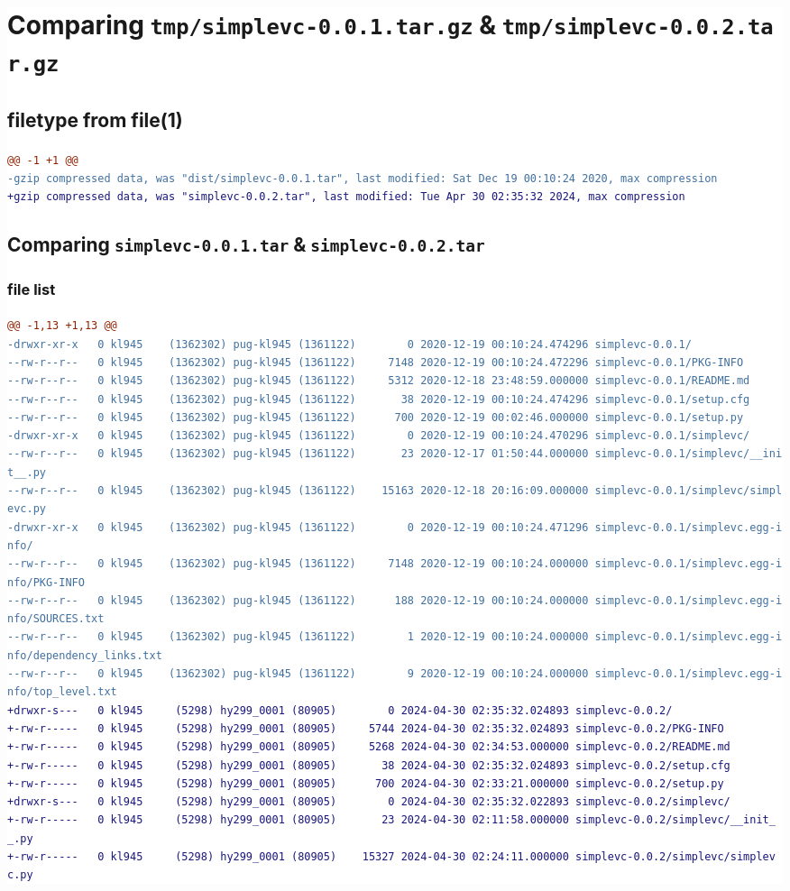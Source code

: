 # Comparing `tmp/simplevc-0.0.1.tar.gz` & `tmp/simplevc-0.0.2.tar.gz`

## filetype from file(1)

```diff
@@ -1 +1 @@
-gzip compressed data, was "dist/simplevc-0.0.1.tar", last modified: Sat Dec 19 00:10:24 2020, max compression
+gzip compressed data, was "simplevc-0.0.2.tar", last modified: Tue Apr 30 02:35:32 2024, max compression
```

## Comparing `simplevc-0.0.1.tar` & `simplevc-0.0.2.tar`

### file list

```diff
@@ -1,13 +1,13 @@
-drwxr-xr-x   0 kl945    (1362302) pug-kl945 (1361122)        0 2020-12-19 00:10:24.474296 simplevc-0.0.1/
--rw-r--r--   0 kl945    (1362302) pug-kl945 (1361122)     7148 2020-12-19 00:10:24.472296 simplevc-0.0.1/PKG-INFO
--rw-r--r--   0 kl945    (1362302) pug-kl945 (1361122)     5312 2020-12-18 23:48:59.000000 simplevc-0.0.1/README.md
--rw-r--r--   0 kl945    (1362302) pug-kl945 (1361122)       38 2020-12-19 00:10:24.474296 simplevc-0.0.1/setup.cfg
--rw-r--r--   0 kl945    (1362302) pug-kl945 (1361122)      700 2020-12-19 00:02:46.000000 simplevc-0.0.1/setup.py
-drwxr-xr-x   0 kl945    (1362302) pug-kl945 (1361122)        0 2020-12-19 00:10:24.470296 simplevc-0.0.1/simplevc/
--rw-r--r--   0 kl945    (1362302) pug-kl945 (1361122)       23 2020-12-17 01:50:44.000000 simplevc-0.0.1/simplevc/__init__.py
--rw-r--r--   0 kl945    (1362302) pug-kl945 (1361122)    15163 2020-12-18 20:16:09.000000 simplevc-0.0.1/simplevc/simplevc.py
-drwxr-xr-x   0 kl945    (1362302) pug-kl945 (1361122)        0 2020-12-19 00:10:24.471296 simplevc-0.0.1/simplevc.egg-info/
--rw-r--r--   0 kl945    (1362302) pug-kl945 (1361122)     7148 2020-12-19 00:10:24.000000 simplevc-0.0.1/simplevc.egg-info/PKG-INFO
--rw-r--r--   0 kl945    (1362302) pug-kl945 (1361122)      188 2020-12-19 00:10:24.000000 simplevc-0.0.1/simplevc.egg-info/SOURCES.txt
--rw-r--r--   0 kl945    (1362302) pug-kl945 (1361122)        1 2020-12-19 00:10:24.000000 simplevc-0.0.1/simplevc.egg-info/dependency_links.txt
--rw-r--r--   0 kl945    (1362302) pug-kl945 (1361122)        9 2020-12-19 00:10:24.000000 simplevc-0.0.1/simplevc.egg-info/top_level.txt
+drwxr-s---   0 kl945     (5298) hy299_0001 (80905)        0 2024-04-30 02:35:32.024893 simplevc-0.0.2/
+-rw-r-----   0 kl945     (5298) hy299_0001 (80905)     5744 2024-04-30 02:35:32.024893 simplevc-0.0.2/PKG-INFO
+-rw-r-----   0 kl945     (5298) hy299_0001 (80905)     5268 2024-04-30 02:34:53.000000 simplevc-0.0.2/README.md
+-rw-r-----   0 kl945     (5298) hy299_0001 (80905)       38 2024-04-30 02:35:32.024893 simplevc-0.0.2/setup.cfg
+-rw-r-----   0 kl945     (5298) hy299_0001 (80905)      700 2024-04-30 02:33:21.000000 simplevc-0.0.2/setup.py
+drwxr-s---   0 kl945     (5298) hy299_0001 (80905)        0 2024-04-30 02:35:32.022893 simplevc-0.0.2/simplevc/
+-rw-r-----   0 kl945     (5298) hy299_0001 (80905)       23 2024-04-30 02:11:58.000000 simplevc-0.0.2/simplevc/__init__.py
+-rw-r-----   0 kl945     (5298) hy299_0001 (80905)    15327 2024-04-30 02:24:11.000000 simplevc-0.0.2/simplevc/simplevc.py
```